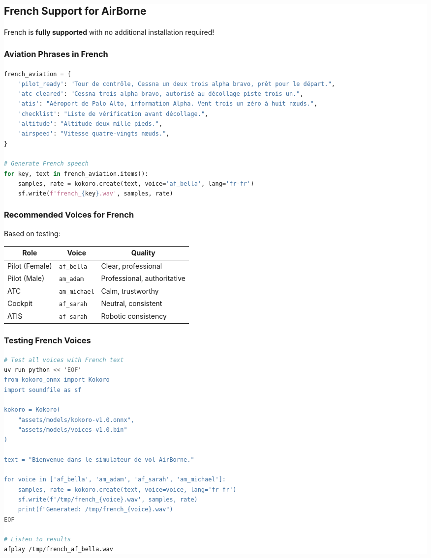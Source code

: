 ## French Support for AirBorne

French is **fully supported** with no additional installation required!

### Aviation Phrases in French

```python
french_aviation = {
    'pilot_ready': "Tour de contrôle, Cessna un deux trois alpha bravo, prêt pour le départ.",
    'atc_cleared': "Cessna trois alpha bravo, autorisé au décollage piste trois un.",
    'atis': "Aéroport de Palo Alto, information Alpha. Vent trois un zéro à huit nœuds.",
    'checklist': "Liste de vérification avant décollage.",
    'altitude': "Altitude deux mille pieds.",
    'airspeed': "Vitesse quatre-vingts nœuds.",
}

# Generate French speech
for key, text in french_aviation.items():
    samples, rate = kokoro.create(text, voice='af_bella', lang='fr-fr')
    sf.write(f'french_{key}.wav', samples, rate)
```

### Recommended Voices for French

Based on testing:

| Role | Voice | Quality |
|------|-------|---------|
| Pilot (Female) | `af_bella` | Clear, professional |
| Pilot (Male) | `am_adam` | Professional, authoritative |
| ATC | `am_michael` | Calm, trustworthy |
| Cockpit | `af_sarah` | Neutral, consistent |
| ATIS | `af_sarah` | Robotic consistency |

### Testing French Voices

```bash
# Test all voices with French text
uv run python << 'EOF'
from kokoro_onnx import Kokoro
import soundfile as sf

kokoro = Kokoro(
    "assets/models/kokoro-v1.0.onnx",
    "assets/models/voices-v1.0.bin"
)

text = "Bienvenue dans le simulateur de vol AirBorne."

for voice in ['af_bella', 'am_adam', 'af_sarah', 'am_michael']:
    samples, rate = kokoro.create(text, voice=voice, lang='fr-fr')
    sf.write(f'/tmp/french_{voice}.wav', samples, rate)
    print(f"Generated: /tmp/french_{voice}.wav")
EOF

# Listen to results
afplay /tmp/french_af_bella.wav
```
